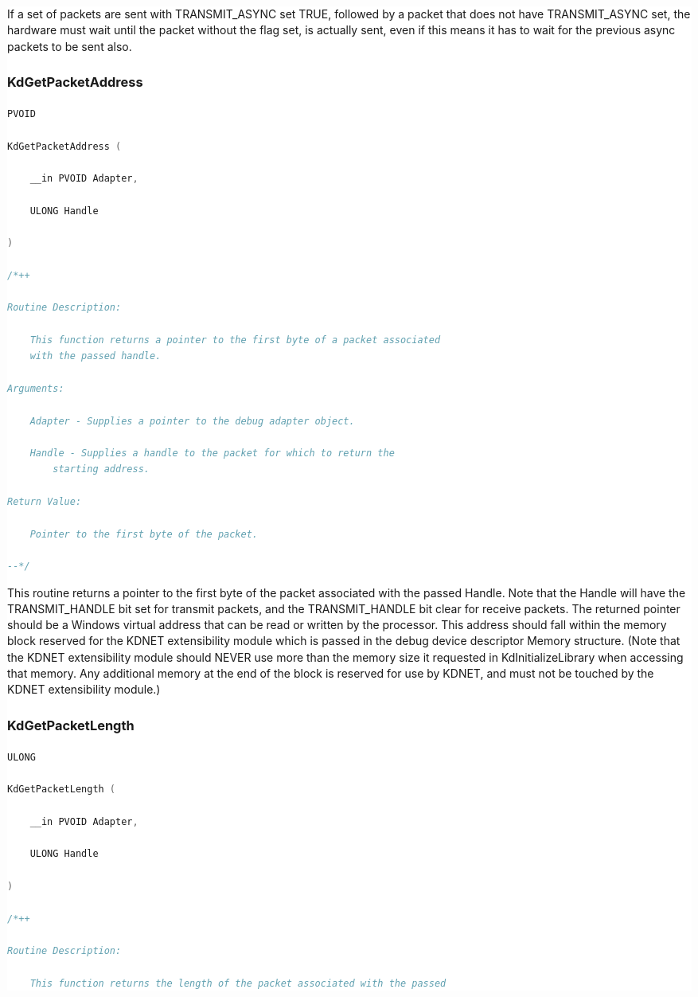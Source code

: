If a set of packets are sent with TRANSMIT_ASYNC set TRUE, followed by a packet that does not have TRANSMIT_ASYNC set, the hardware must wait until the packet without the flag set, is actually sent, even if this means it has to wait for the previous async packets to be sent also.

### KdGetPacketAddress 
 
```cpp
PVOID

KdGetPacketAddress (

    __in PVOID Adapter,

    ULONG Handle

)

/*++

Routine Description:

    This function returns a pointer to the first byte of a packet associated
    with the passed handle.

Arguments:

    Adapter - Supplies a pointer to the debug adapter object.

    Handle - Supplies a handle to the packet for which to return the
        starting address.

Return Value:

    Pointer to the first byte of the packet.

--*/
```

This routine returns a pointer to the first byte of the packet associated with the passed Handle.  Note that the Handle will have the TRANSMIT_HANDLE bit set for transmit packets, and the TRANSMIT_HANDLE bit clear for receive packets.  The returned pointer should be a Windows virtual address that can be read or written by the processor.  This address should fall within the memory block reserved for the KDNET extensibility module which is passed in the debug device descriptor Memory structure.  (Note that the KDNET extensibility module should NEVER use more than the memory size it requested in KdInitializeLibrary when accessing that memory.  Any additional memory at the end of the block is reserved for use by KDNET, and must not be touched by the KDNET extensibility module.)

### KdGetPacketLength

```cpp
ULONG

KdGetPacketLength (

    __in PVOID Adapter,

    ULONG Handle

)

/*++

Routine Description:

    This function returns the length of the packet associated with the passed
```